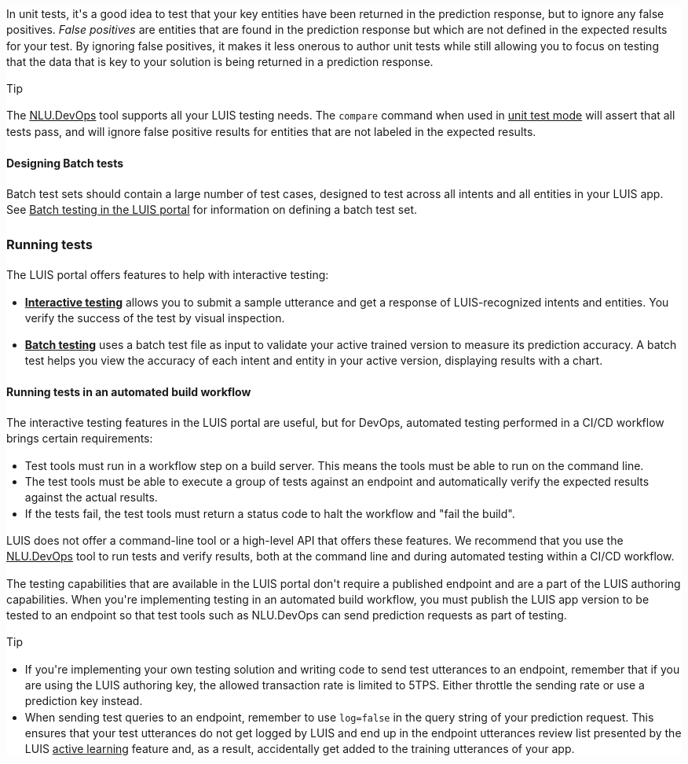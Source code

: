 In unit tests, it's a good idea to test that your key entities have been returned in the prediction response, but to ignore any false positives. *False positives* are entities that are found in the prediction response but which are not defined in the expected results for your test. By ignoring false positives, it makes it less onerous to author unit tests while still allowing you to focus on testing that the data that is key to your solution is being returned in a prediction response.

> [!TIP]
> The [NLU.DevOps](https://github.com/microsoft/NLU.DevOps) tool supports all your LUIS testing needs. The `compare` command when used in [unit test mode](https://github.com/microsoft/NLU.DevOps/blob/master/docs/Analyze.md#unit-test-mode) will assert that all tests pass, and will ignore false positive results for entities that are not labeled in the expected results.

#### Designing Batch tests

Batch test sets should contain a large number of test cases, designed to test across all intents and all entities in your LUIS app. See [Batch testing in the LUIS portal](./luis-how-to-batch-test.md) for information on defining a batch test set.

### Running tests

The LUIS portal offers features to help with interactive testing:

* [**Interactive testing**](./luis-interactive-test.md) allows you to submit a sample utterance and get a response of LUIS-recognized intents and entities. You verify the success of the test by visual inspection.

* [**Batch testing**](./luis-how-to-batch-test.md) uses a batch test file as input to validate your active trained version to measure its prediction accuracy. A batch test helps you view the accuracy of each intent and entity in your active version, displaying results with a chart.

#### Running tests in an automated build workflow

The interactive testing features in the LUIS portal are useful, but for DevOps, automated testing performed in a CI/CD workflow brings certain requirements:

* Test tools must run in a workflow step on a build server. This means the tools must be able to run on the command line.
* The test tools must be able to execute a group of tests against an endpoint and automatically verify the expected results against the actual results.
* If the tests fail, the test tools must return a status code to halt the workflow and "fail the build".

LUIS does not offer a command-line tool or a high-level API that offers these features. We recommend that you use the [NLU.DevOps](https://github.com/microsoft/NLU.DevOps) tool to run tests and verify results, both at the command line and during automated testing within a CI/CD workflow.

The testing capabilities that are available in the LUIS portal don't require a published endpoint and are a part of the LUIS authoring capabilities. When you're implementing testing in an automated build workflow, you must publish the LUIS app version to be tested to an endpoint so that test tools such as NLU.DevOps can send prediction requests as part of testing.

> [!TIP]
> * If you're implementing your own testing solution and writing code to send test utterances to an endpoint, remember that if you are using the LUIS authoring key, the allowed transaction rate is limited to 5TPS. Either throttle the sending rate or use a prediction key instead.
> * When sending test queries to an endpoint, remember to use `log=false` in the query string of your prediction request. This ensures that your test utterances do not get logged by LUIS and end up in the endpoint utterances review list presented by the LUIS [active learning](./how-to/improve-application.md) feature and, as a result, accidentally get added to the training utterances of your app.
